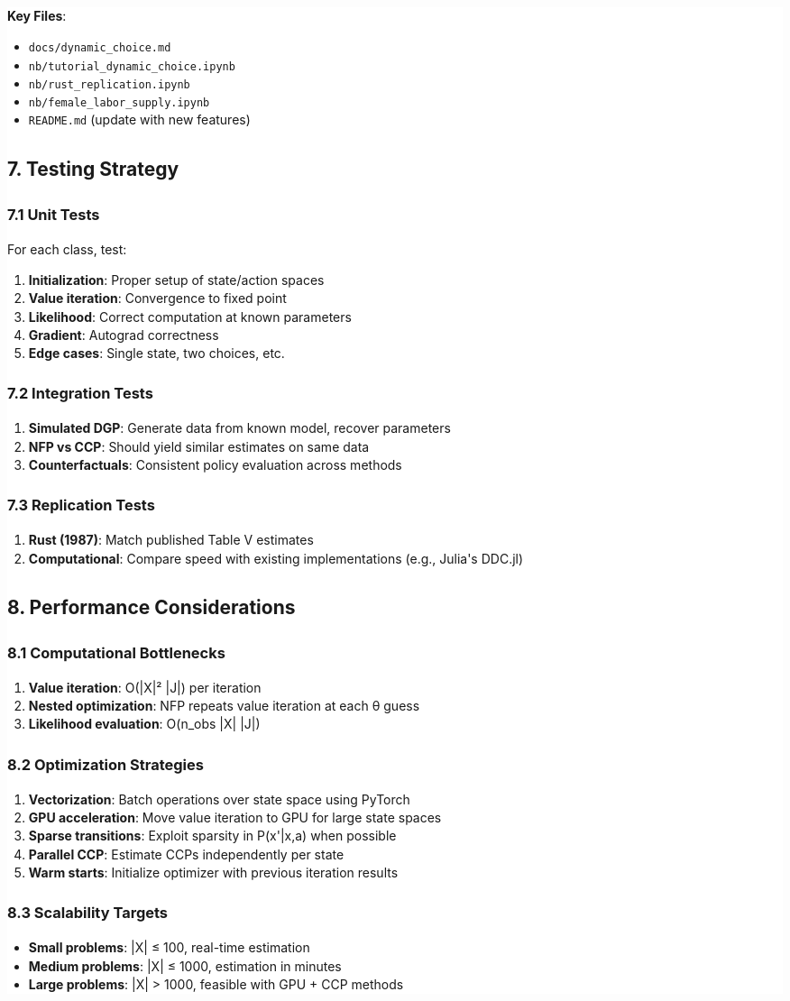 **Key Files**:
- `docs/dynamic_choice.md`
- `nb/tutorial_dynamic_choice.ipynb`
- `nb/rust_replication.ipynb`
- `nb/female_labor_supply.ipynb`
- `README.md` (update with new features)

## 7. Testing Strategy

### 7.1 Unit Tests

For each class, test:
1. **Initialization**: Proper setup of state/action spaces
2. **Value iteration**: Convergence to fixed point
3. **Likelihood**: Correct computation at known parameters
4. **Gradient**: Autograd correctness
5. **Edge cases**: Single state, two choices, etc.

### 7.2 Integration Tests

1. **Simulated DGP**: Generate data from known model, recover parameters
2. **NFP vs CCP**: Should yield similar estimates on same data
3. **Counterfactuals**: Consistent policy evaluation across methods

### 7.3 Replication Tests

1. **Rust (1987)**: Match published Table V estimates
2. **Computational**: Compare speed with existing implementations (e.g., Julia's DDC.jl)

## 8. Performance Considerations

### 8.1 Computational Bottlenecks

1. **Value iteration**: O(|X|² |J|) per iteration
2. **Nested optimization**: NFP repeats value iteration at each θ guess
3. **Likelihood evaluation**: O(n_obs |X| |J|)

### 8.2 Optimization Strategies

1. **Vectorization**: Batch operations over state space using PyTorch
2. **GPU acceleration**: Move value iteration to GPU for large state spaces
3. **Sparse transitions**: Exploit sparsity in P(x'|x,a) when possible
4. **Parallel CCP**: Estimate CCPs independently per state
5. **Warm starts**: Initialize optimizer with previous iteration results

### 8.3 Scalability Targets

- **Small problems**: |X| ≤ 100, real-time estimation
- **Medium problems**: |X| ≤ 1000, estimation in minutes
- **Large problems**: |X| > 1000, feasible with GPU + CCP methods
